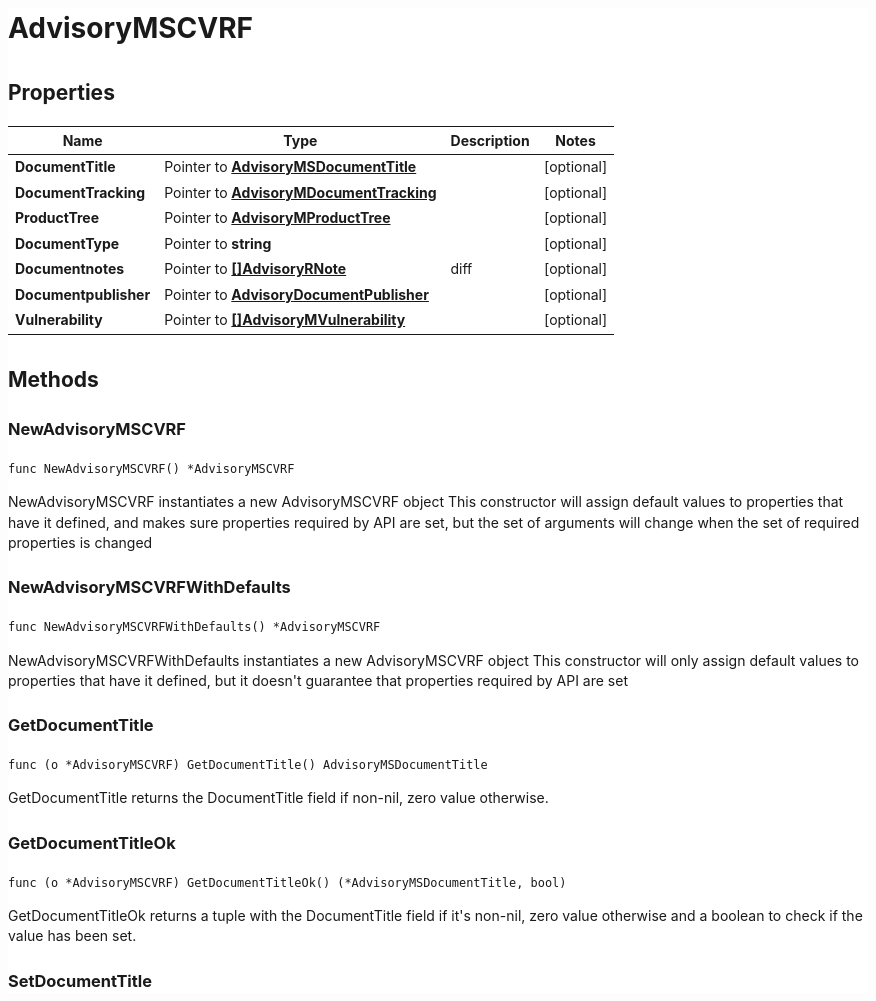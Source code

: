 # AdvisoryMSCVRF

## Properties

Name | Type | Description | Notes
------------ | ------------- | ------------- | -------------
**DocumentTitle** | Pointer to [**AdvisoryMSDocumentTitle**](AdvisoryMSDocumentTitle.md) |  | [optional] 
**DocumentTracking** | Pointer to [**AdvisoryMDocumentTracking**](AdvisoryMDocumentTracking.md) |  | [optional] 
**ProductTree** | Pointer to [**AdvisoryMProductTree**](AdvisoryMProductTree.md) |  | [optional] 
**DocumentType** | Pointer to **string** |  | [optional] 
**Documentnotes** | Pointer to [**[]AdvisoryRNote**](AdvisoryRNote.md) | diff | [optional] 
**Documentpublisher** | Pointer to [**AdvisoryDocumentPublisher**](AdvisoryDocumentPublisher.md) |  | [optional] 
**Vulnerability** | Pointer to [**[]AdvisoryMVulnerability**](AdvisoryMVulnerability.md) |  | [optional] 

## Methods

### NewAdvisoryMSCVRF

`func NewAdvisoryMSCVRF() *AdvisoryMSCVRF`

NewAdvisoryMSCVRF instantiates a new AdvisoryMSCVRF object
This constructor will assign default values to properties that have it defined,
and makes sure properties required by API are set, but the set of arguments
will change when the set of required properties is changed

### NewAdvisoryMSCVRFWithDefaults

`func NewAdvisoryMSCVRFWithDefaults() *AdvisoryMSCVRF`

NewAdvisoryMSCVRFWithDefaults instantiates a new AdvisoryMSCVRF object
This constructor will only assign default values to properties that have it defined,
but it doesn't guarantee that properties required by API are set

### GetDocumentTitle

`func (o *AdvisoryMSCVRF) GetDocumentTitle() AdvisoryMSDocumentTitle`

GetDocumentTitle returns the DocumentTitle field if non-nil, zero value otherwise.

### GetDocumentTitleOk

`func (o *AdvisoryMSCVRF) GetDocumentTitleOk() (*AdvisoryMSDocumentTitle, bool)`

GetDocumentTitleOk returns a tuple with the DocumentTitle field if it's non-nil, zero value otherwise
and a boolean to check if the value has been set.

### SetDocumentTitle
